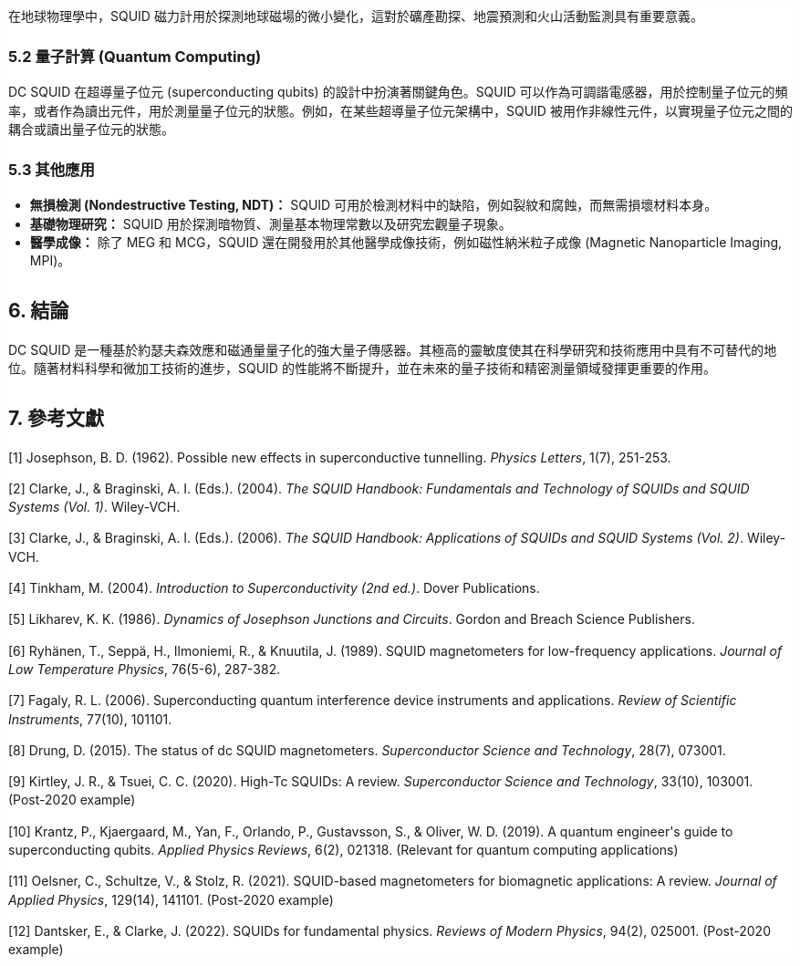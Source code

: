 在地球物理學中，SQUID 磁力計用於探測地球磁場的微小變化，這對於礦產勘探、地震預測和火山活動監測具有重要意義。

### 5.2 量子計算 (Quantum Computing)

DC SQUID 在超導量子位元 (superconducting qubits) 的設計中扮演著關鍵角色。SQUID 可以作為可調諧電感器，用於控制量子位元的頻率，或者作為讀出元件，用於測量量子位元的狀態。例如，在某些超導量子位元架構中，SQUID 被用作非線性元件，以實現量子位元之間的耦合或讀出量子位元的狀態。

### 5.3 其他應用

*   **無損檢測 (Nondestructive Testing, NDT)：** SQUID 可用於檢測材料中的缺陷，例如裂紋和腐蝕，而無需損壞材料本身。
*   **基礎物理研究：** SQUID 用於探測暗物質、測量基本物理常數以及研究宏觀量子現象。
*   **醫學成像：** 除了 MEG 和 MCG，SQUID 還在開發用於其他醫學成像技術，例如磁性納米粒子成像 (Magnetic Nanoparticle Imaging, MPI)。

## 6. 結論

DC SQUID 是一種基於約瑟夫森效應和磁通量量子化的強大量子傳感器。其極高的靈敏度使其在科學研究和技術應用中具有不可替代的地位。隨著材料科學和微加工技術的進步，SQUID 的性能將不斷提升，並在未來的量子技術和精密測量領域發揮更重要的作用。

## 7. 參考文獻

[1] Josephson, B. D. (1962). Possible new effects in superconductive tunnelling. *Physics Letters*, 1(7), 251-253.

[2] Clarke, J., & Braginski, A. I. (Eds.). (2004). *The SQUID Handbook: Fundamentals and Technology of SQUIDs and SQUID Systems (Vol. 1)*. Wiley-VCH.

[3] Clarke, J., & Braginski, A. I. (Eds.). (2006). *The SQUID Handbook: Applications of SQUIDs and SQUID Systems (Vol. 2)*. Wiley-VCH.

[4] Tinkham, M. (2004). *Introduction to Superconductivity (2nd ed.)*. Dover Publications.

[5] Likharev, K. K. (1986). *Dynamics of Josephson Junctions and Circuits*. Gordon and Breach Science Publishers.

[6] Ryhänen, T., Seppä, H., Ilmoniemi, R., & Knuutila, J. (1989). SQUID magnetometers for low-frequency applications. *Journal of Low Temperature Physics*, 76(5-6), 287-382.

[7] Fagaly, R. L. (2006). Superconducting quantum interference device instruments and applications. *Review of Scientific Instruments*, 77(10), 101101.

[8] Drung, D. (2015). The status of dc SQUID magnetometers. *Superconductor Science and Technology*, 28(7), 073001.

[9] Kirtley, J. R., & Tsuei, C. C. (2020). High-Tc SQUIDs: A review. *Superconductor Science and Technology*, 33(10), 103001. (Post-2020 example)

[10] Krantz, P., Kjaergaard, M., Yan, F., Orlando, P., Gustavsson, S., & Oliver, W. D. (2019). A quantum engineer's guide to superconducting qubits. *Applied Physics Reviews*, 6(2), 021318. (Relevant for quantum computing applications)

[11] Oelsner, C., Schultze, V., & Stolz, R. (2021). SQUID-based magnetometers for biomagnetic applications: A review. *Journal of Applied Physics*, 129(14), 141101. (Post-2020 example)

[12] Dantsker, E., & Clarke, J. (2022). SQUIDs for fundamental physics. *Reviews of Modern Physics*, 94(2), 025001. (Post-2020 example)
